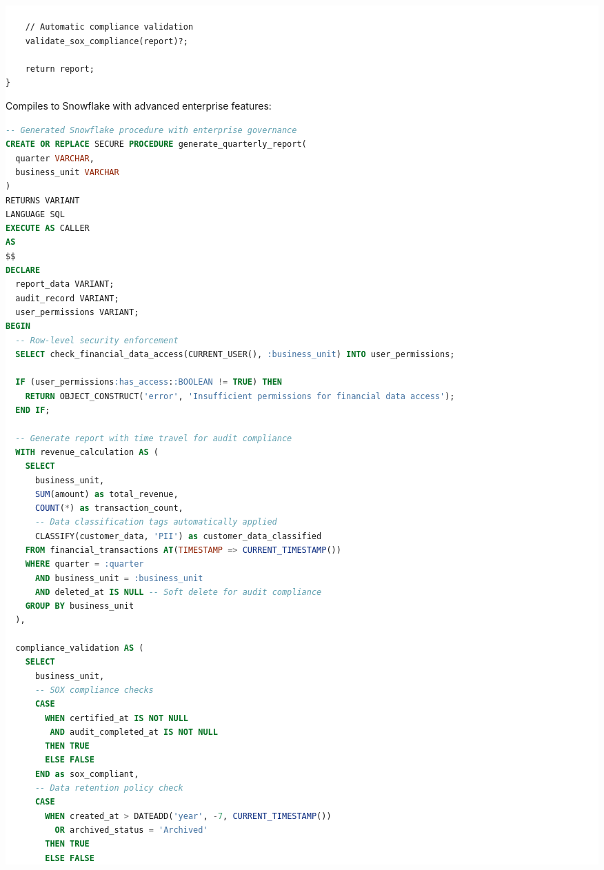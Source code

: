 ```prism
    
    // Automatic compliance validation
    validate_sox_compliance(report)?;
    
    return report;
}
```

Compiles to Snowflake with advanced enterprise features:

```sql
-- Generated Snowflake procedure with enterprise governance
CREATE OR REPLACE SECURE PROCEDURE generate_quarterly_report(
  quarter VARCHAR,
  business_unit VARCHAR
)
RETURNS VARIANT
LANGUAGE SQL
EXECUTE AS CALLER
AS
$$
DECLARE
  report_data VARIANT;
  audit_record VARIANT;
  user_permissions VARIANT;
BEGIN
  -- Row-level security enforcement
  SELECT check_financial_data_access(CURRENT_USER(), :business_unit) INTO user_permissions;
  
  IF (user_permissions:has_access::BOOLEAN != TRUE) THEN
    RETURN OBJECT_CONSTRUCT('error', 'Insufficient permissions for financial data access');
  END IF;
  
  -- Generate report with time travel for audit compliance
  WITH revenue_calculation AS (
    SELECT 
      business_unit,
      SUM(amount) as total_revenue,
      COUNT(*) as transaction_count,
      -- Data classification tags automatically applied
      CLASSIFY(customer_data, 'PII') as customer_data_classified
    FROM financial_transactions AT(TIMESTAMP => CURRENT_TIMESTAMP())
    WHERE quarter = :quarter 
      AND business_unit = :business_unit
      AND deleted_at IS NULL -- Soft delete for audit compliance
    GROUP BY business_unit
  ),
  
  compliance_validation AS (
    SELECT 
      business_unit,
      -- SOX compliance checks
      CASE 
        WHEN certified_at IS NOT NULL 
         AND audit_completed_at IS NOT NULL 
        THEN TRUE 
        ELSE FALSE 
      END as sox_compliant,
      -- Data retention policy check
      CASE 
        WHEN created_at > DATEADD('year', -7, CURRENT_TIMESTAMP()) 
          OR archived_status = 'Archived'
        THEN TRUE 
        ELSE FALSE 
```